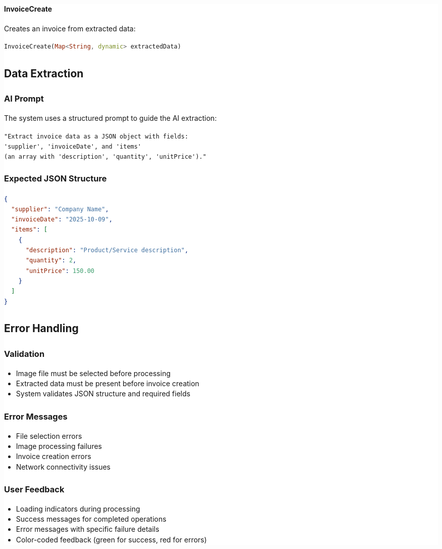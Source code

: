 #### InvoiceCreate
Creates an invoice from extracted data:
```dart
InvoiceCreate(Map<String, dynamic> extractedData)
```

## Data Extraction

### AI Prompt
The system uses a structured prompt to guide the AI extraction:

```
"Extract invoice data as a JSON object with fields: 
'supplier', 'invoiceDate', and 'items' 
(an array with 'description', 'quantity', 'unitPrice')."
```

### Expected JSON Structure
```json
{
  "supplier": "Company Name",
  "invoiceDate": "2025-10-09",
  "items": [
    {
      "description": "Product/Service description",
      "quantity": 2,
      "unitPrice": 150.00
    }
  ]
}
```

## Error Handling

### Validation
- Image file must be selected before processing
- Extracted data must be present before invoice creation
- System validates JSON structure and required fields

### Error Messages
- File selection errors
- Image processing failures
- Invoice creation errors
- Network connectivity issues

### User Feedback
- Loading indicators during processing
- Success messages for completed operations
- Error messages with specific failure details
- Color-coded feedback (green for success, red for errors)
